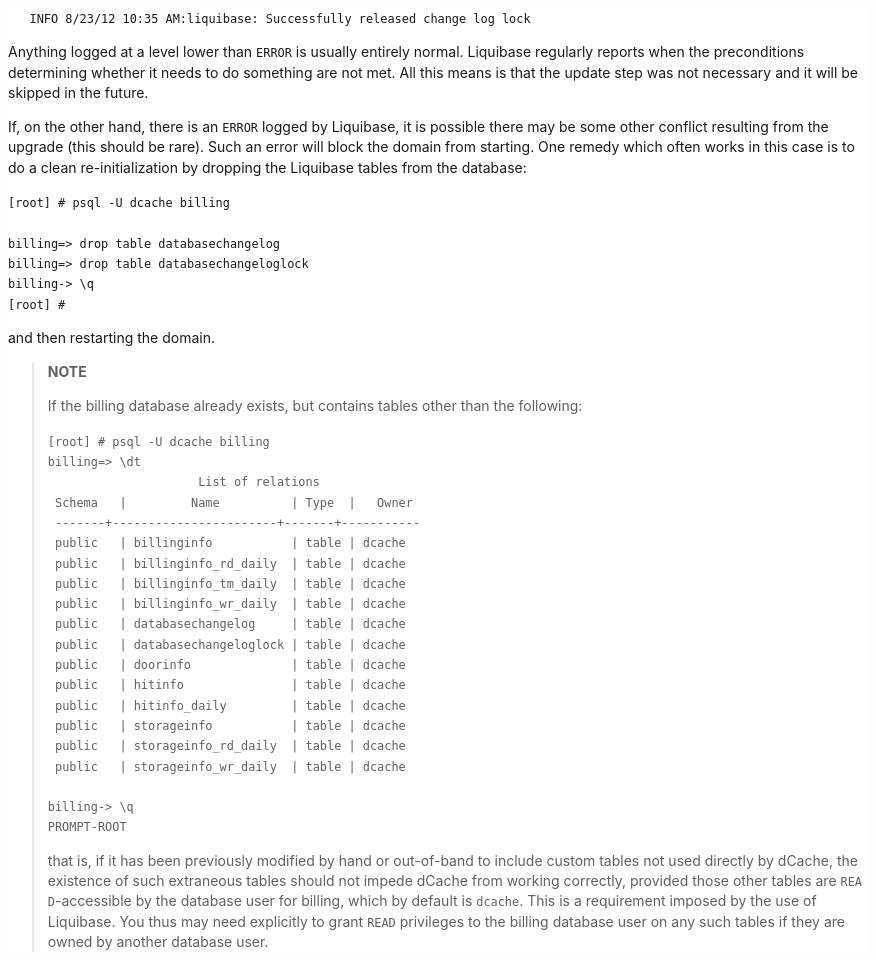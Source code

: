        INFO 8/23/12 10:35 AM:liquibase: Successfully released change log lock  

Anything logged at a level lower than `ERROR` is usually entirely normal. Liquibase regularly reports when the preconditions determining whether it needs to do something are not met. All this means is that the update step was not necessary and it will be skipped in the future.  

If, on the other hand, there is an `ERROR` logged by Liquibase, it is possible there may be some other conflict resulting from the upgrade (this should be rare). Such an error will block the domain from starting. One remedy which often works in this case is to do a clean re-initialization by dropping the Liquibase tables from the database:  

    [root] # psql -U dcache billing  

    billing=> drop table databasechangelog  
    billing=> drop table databasechangeloglock  
    billing-> \q  
    [root] #
  
and then restarting the domain.  

> **NOTE**  
>
> If the billing database already exists, but contains tables other than the following:  
>
>     [root] # psql -U dcache billing  
>     billing=> \dt  
>                          List of relations  
>      Schema	|         Name          | Type  |   Owner  
>      -------+-----------------------+-------+-----------
>      public	| billinginfo           | table | dcache
>      public	| billinginfo_rd_daily  | table | dcache
>      public	| billinginfo_tm_daily  | table | dcache
>      public	| billinginfo_wr_daily  | table | dcache
>      public	| databasechangelog     | table | dcache
>      public	| databasechangeloglock | table | dcache
>      public	| doorinfo              | table | dcache
>      public	| hitinfo               | table | dcache
>      public	| hitinfo_daily         | table | dcache
>      public	| storageinfo           | table | dcache
>      public	| storageinfo_rd_daily  | table | dcache
>      public	| storageinfo_wr_daily  | table | dcache
>
>     billing-> \q  
>     PROMPT-ROOT  
>
> that is, if it has been previously modified by hand or out-of-band to include custom tables not used directly by dCache, the existence of such extraneous tables should not impede dCache from working correctly, provided those other tables are `READ`-accessible by the database user for billing, which by default is `dcache`. This is a requirement imposed by the use of Liquibase. You thus may need explicitly to grant `READ` privileges to the billing database user on any such tables if they are owned by another database user.  

<!-- [Installing dCache]: #in
  [StringTemplate v3 documentation]: 
         http://www.antlr.org/wiki/display/ST/StringTemplate+3+Documentation
  [cheat sheet]: http://www.antlr.org/wiki/display/ST/StringTemplate+cheat+sheet
  [DataNucleus]: http://www.datanucleus.org --!>
